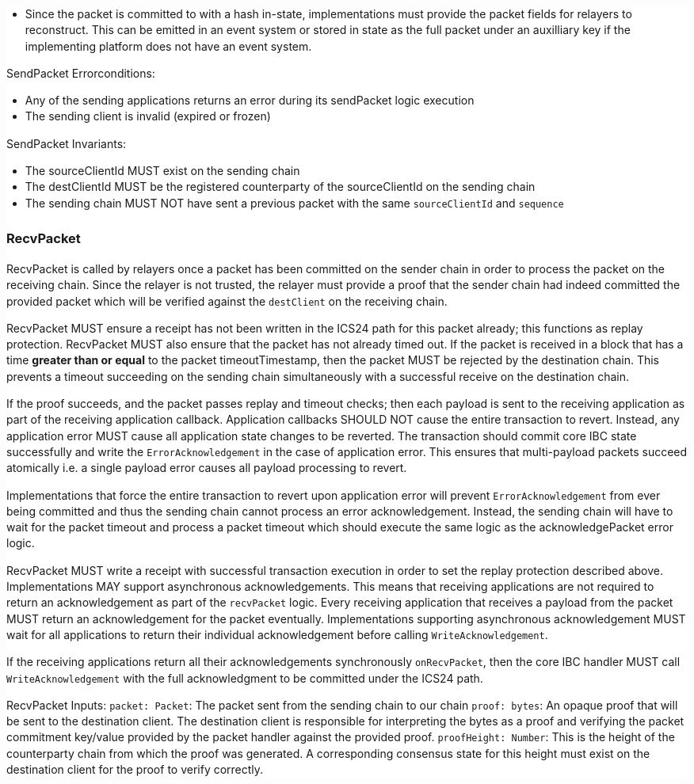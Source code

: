 - Since the packet is committed to with a hash in-state, implementations must provide the packet fields for relayers to reconstruct. This can be emitted in an event system or stored in state as the full packet under an auxilliary key if the implementing platform does not have an event system.

SendPacket Errorconditions:
- Any of the sending applications returns an error during its sendPacket logic execution
- The sending client is invalid (expired or frozen)

SendPacket Invariants:
- The sourceClientId MUST exist on the sending chain
- The destClientId MUST be the registered counterparty of the sourceClientId on the sending chain
- The sending chain MUST NOT have sent a previous packet with the same `sourceClientId` and `sequence`

### RecvPacket

RecvPacket is called by relayers once a packet has been committed on the sender chain in order to process the packet on the receiving chain. Since the relayer is not trusted, the relayer must provide a proof that the sender chain had indeed committed the provided packet which will be verified against the `destClient` on the receiving chain.

RecvPacket MUST ensure a receipt has not been written in the ICS24 path for this packet already; this functions as replay protection. RecvPacket MUST also ensure that the packet has not already timed out. If the packet is received in a block that has a time **greater than or equal** to the packet timeoutTimestamp, then the packet MUST be rejected by the destination chain. This prevents a timeout succeeding on the sending chain simultaneously with a successful receive on the destination chain.

If the proof succeeds, and the packet passes replay and timeout checks; then each payload is sent to the receiving application as part of the receiving application callback. Application callbacks SHOULD NOT cause the entire transaction to revert. Instead, any application error MUST cause all application state changes to be reverted. The transaction should commit core IBC state successfully and write the `ErrorAcknowledgement` in the case of application error. This ensures that multi-payload packets succeed atomically i.e. a single payload error causes all payload processing to revert.

Implementations that force the entire transaction to revert upon application error will prevent `ErrorAcknowledgement` from ever being committed and thus the sending chain cannot process an error acknowledgement. Instead, the sending chain will have to wait for the packet timeout and process a packet timeout which should execute the same logic as the acknowledgePacket error logic.

RecvPacket MUST write a receipt with successful transaction execution in order to set the replay protection described above. Implementations MAY support asynchronous acknowledgements. This means that receiving applications are not required to return an acknowledgement as part of the `recvPacket` logic. Every receiving application that receives a payload from the packet MUST return an acknowledgement for the packet eventually. Implementations supporting asynchronous acknowledgement MUST wait for all applications to return their individual acknowledgement before calling `WriteAcknowledgement`.

If the receiving applications return all their acknowledgements synchronously `onRecvPacket`, then the core IBC handler MUST call `WriteAcknowledgement` with the full acknowledgment to be committed under the ICS24 path.

RecvPacket Inputs:
`packet: Packet`: The packet sent from the sending chain to our chain
`proof: bytes`: An opaque proof that will be sent to the destination client. The destination client is responsible for interpreting the bytes as a proof and verifying the packet commitment key/value provided by the packet handler against the provided proof.
`proofHeight: Number`: This is the height of the counterparty chain from which the proof was generated. A corresponding consensus state for this height must exist on the destination client for the proof to verify correctly.

